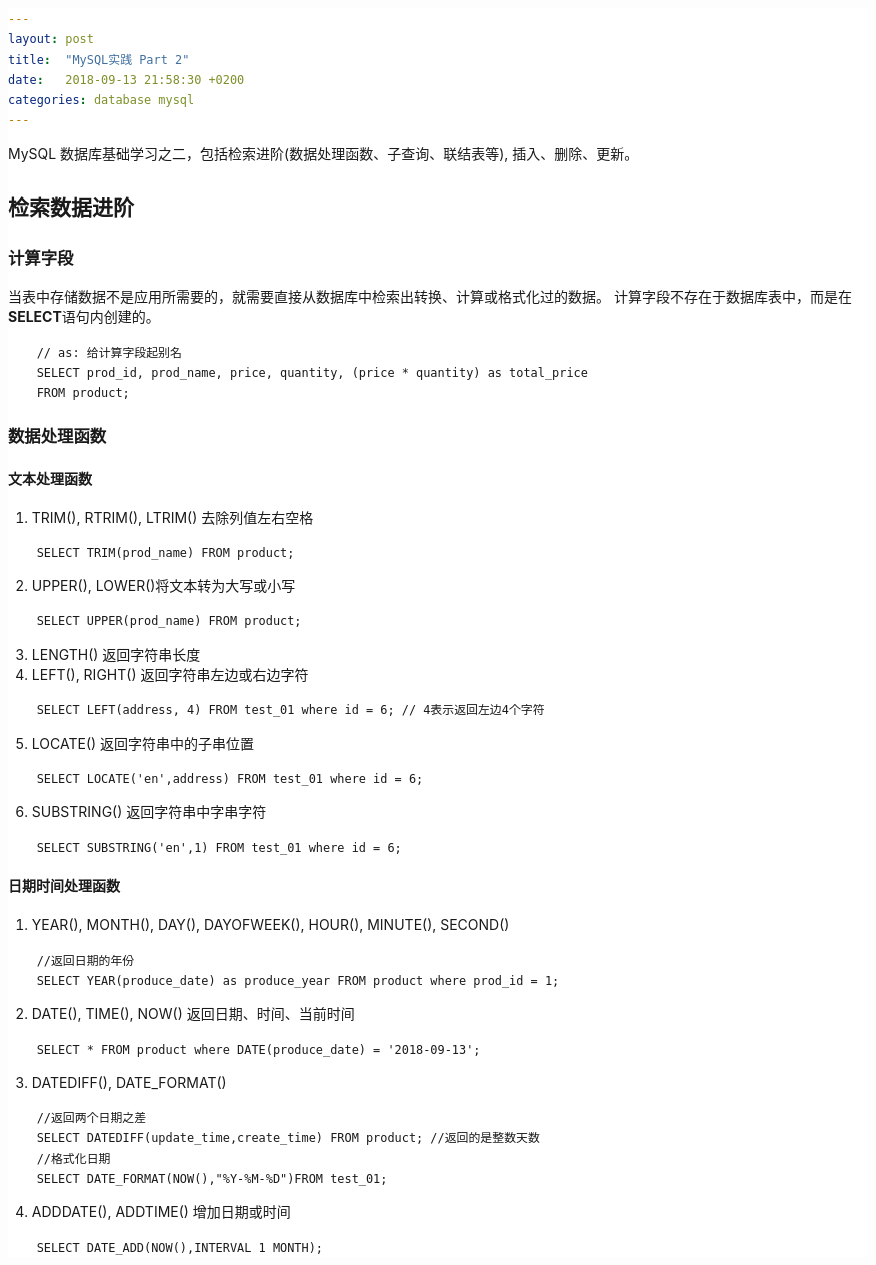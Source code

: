 ```yaml
---
layout: post
title:  "MySQL实践 Part 2"
date:   2018-09-13 21:58:30 +0200
categories: database mysql
---
```


MySQL 数据库基础学习之二，包括检索进阶(数据处理函数、子查询、联结表等), 插入、删除、更新。

## 检索数据进阶
### 计算字段
当表中存储数据不是应用所需要的，就需要直接从数据库中检索出转换、计算或格式化过的数据。
计算字段不存在于数据库表中，而是在**SELECT**语句内创建的。
```
    // as: 给计算字段起别名
    SELECT prod_id, prod_name, price, quantity, (price * quantity) as total_price
    FROM product;
```

### 数据处理函数
#### 文本处理函数
1. TRIM(), RTRIM(), LTRIM() 去除列值左右空格
```
    SELECT TRIM(prod_name) FROM product;
```
2. UPPER(), LOWER()将文本转为大写或小写
```
    SELECT UPPER(prod_name) FROM product;
```
3. LENGTH() 返回字符串长度
4. LEFT(), RIGHT() 返回字符串左边或右边字符
```
    SELECT LEFT(address, 4) FROM test_01 where id = 6; // 4表示返回左边4个字符
```
5. LOCATE() 返回字符串中的子串位置
```
    SELECT LOCATE('en',address) FROM test_01 where id = 6;
```
6. SUBSTRING() 返回字符串中字串字符
```
    SELECT SUBSTRING('en',1) FROM test_01 where id = 6;
```
#### 日期时间处理函数
1. YEAR(), MONTH(), DAY(), DAYOFWEEK(), HOUR(), MINUTE(), SECOND()
```
    //返回日期的年份
    SELECT YEAR(produce_date) as produce_year FROM product where prod_id = 1;
```
2. DATE(), TIME(), NOW() 返回日期、时间、当前时间
```
    SELECT * FROM product where DATE(produce_date) = '2018-09-13';
```
3. DATEDIFF(), DATE_FORMAT()
```
    //返回两个日期之差
    SELECT DATEDIFF(update_time,create_time) FROM product; //返回的是整数天数
    //格式化日期
    SELECT DATE_FORMAT(NOW(),"%Y-%M-%D")FROM test_01;
```
4. ADDDATE(), ADDTIME() 增加日期或时间
```
    SELECT DATE_ADD(NOW(),INTERVAL 1 MONTH);
```